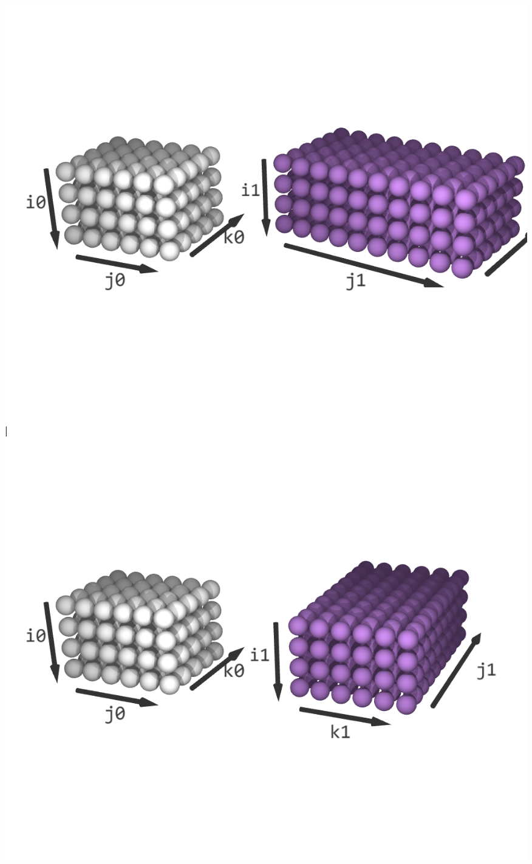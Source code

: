 ![Before reorder(i1, k1, j1)](../assets/viz/fuse3.png)  |  ![After reorder(i1, k1, j1)](../assets/viz/fuse3a.png)
